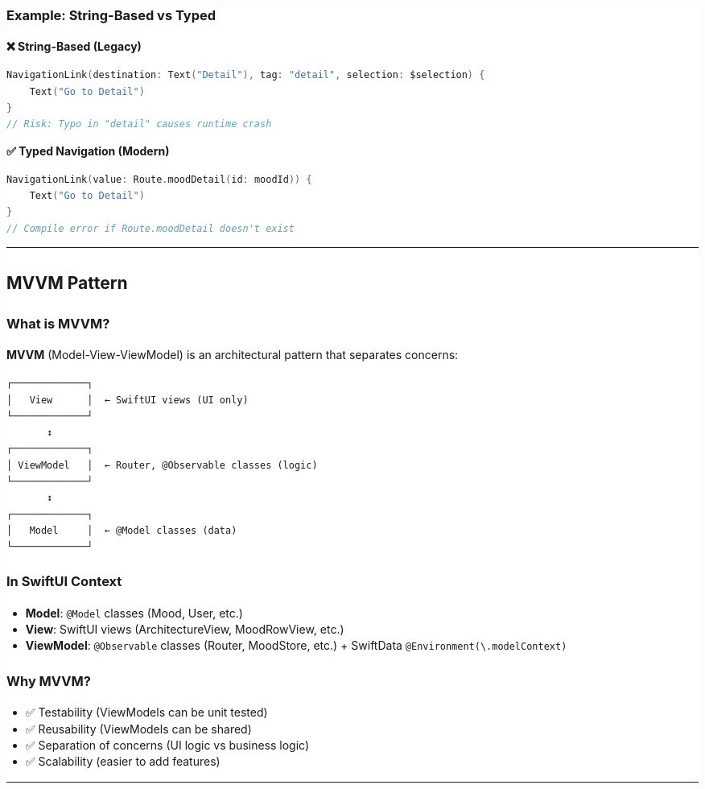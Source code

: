 ### Example: String-Based vs Typed

**❌ String-Based (Legacy)**
```swift
NavigationLink(destination: Text("Detail"), tag: "detail", selection: $selection) {
    Text("Go to Detail")
}
// Risk: Typo in "detail" causes runtime crash
```

**✅ Typed Navigation (Modern)**
```swift
NavigationLink(value: Route.moodDetail(id: moodId)) {
    Text("Go to Detail")
}
// Compile error if Route.moodDetail doesn't exist
```

---

## MVVM Pattern

### What is MVVM?

**MVVM** (Model-View-ViewModel) is an architectural pattern that separates concerns:

```
┌─────────────┐
│   View      │  ← SwiftUI views (UI only)
└─────────────┘
       ↕
┌─────────────┐
│ ViewModel   │  ← Router, @Observable classes (logic)
└─────────────┘
       ↕
┌─────────────┐
│   Model     │  ← @Model classes (data)
└─────────────┘
```

### In SwiftUI Context

- **Model**: `@Model` classes (Mood, User, etc.)
- **View**: SwiftUI views (ArchitectureView, MoodRowView, etc.)
- **ViewModel**: `@Observable` classes (Router, MoodStore, etc.) + SwiftData `@Environment(\.modelContext)`

### Why MVVM?

- ✅ Testability (ViewModels can be unit tested)
- ✅ Reusability (ViewModels can be shared)
- ✅ Separation of concerns (UI logic vs business logic)
- ✅ Scalability (easier to add features)

---